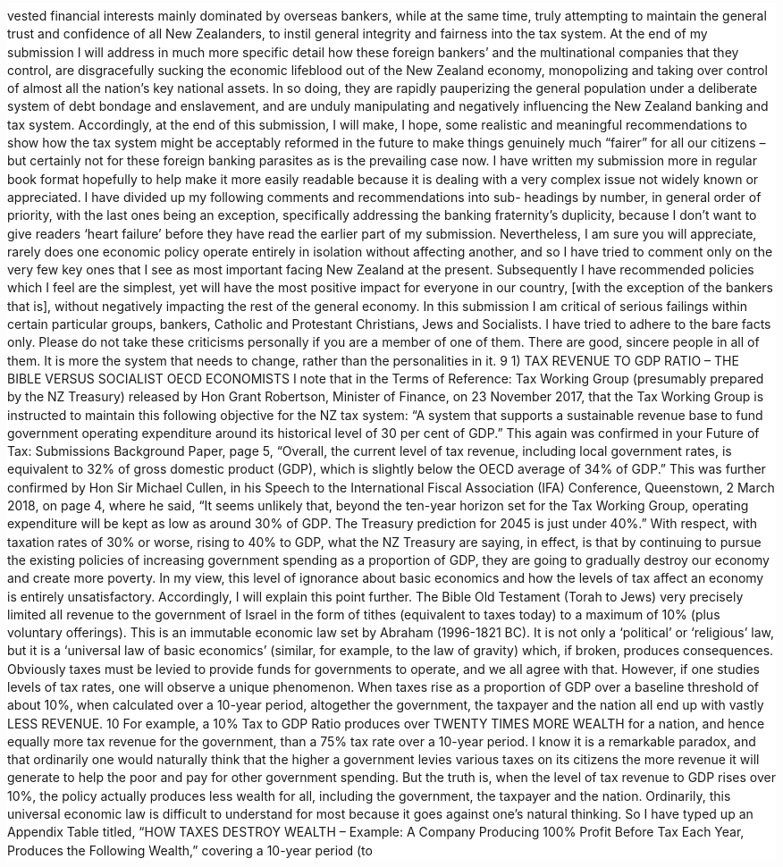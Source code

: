 vested financial interests mainly dominated by overseas bankers, while at the same time, truly attempting to maintain the general trust and confidence of all New Zealanders, to instil general integrity and fairness into the tax system. At the end of my submission I will address in much more specific detail how these foreign bankers’ and the multinational companies that they control, are disgracefully sucking the economic lifeblood out of the New Zealand economy, monopolizing and taking over control of almost all the nation’s key national assets. In so doing, they are rapidly pauperizing the general population under a deliberate system of debt bondage and enslavement, and are unduly manipulating and negatively influencing the New Zealand banking and tax system. Accordingly, at the end of this submission, I will make, I hope, some realistic and meaningful recommendations to show how the tax system might be acceptably reformed in the future to make things genuinely much “fairer” for all our citizens – but certainly not for these foreign banking parasites as is the prevailing case now. I have written my submission more in regular book format hopefully to help make it more easily readable because it is dealing with a very complex issue not widely known or appreciated. I have divided up my following comments and recommendations into sub- headings by number, in general order of priority, with the last ones being an exception, specifically addressing the banking fraternity’s duplicity, because I don’t want to give readers ‘heart failure’ before they have read the earlier part of my submission. Nevertheless, I am sure you will appreciate, rarely does one economic policy operate entirely in isolation without affecting another, and so I have tried to comment only on the very few key ones that I see as most important facing New Zealand at the present. Subsequently I have recommended policies which I feel are the simplest, yet will have the most positive impact for everyone in our country, \[with the exception of the bankers that is\], without negatively impacting the rest of the general economy. In this submission I am critical of serious failings within certain particular groups, bankers, Catholic and Protestant Christians, Jews and Socialists. I have tried to adhere to the bare facts only. Please do not take these criticisms personally if you are a member of one of them. There are good, sincere people in all of them. It is more the system that needs to change, rather than the personalities in it. 9 1) TAX REVENUE TO GDP RATIO – THE BIBLE VERSUS SOCIALIST OECD ECONOMISTS I note that in the Terms of Reference: Tax Working Group (presumably prepared by the NZ Treasury) released by Hon Grant Robertson, Minister of Finance, on 23 November 2017, that the Tax Working Group is instructed to maintain this following objective for the NZ tax system: “A system that supports a sustainable revenue base to fund government operating expenditure around its historical level of 30 per cent of GDP.” This again was confirmed in your Future of Tax: Submissions Background Paper, page 5, “Overall, the current level of tax revenue, including local government rates, is equivalent to 32% of gross domestic product (GDP), which is slightly below the OECD average of 34% of GDP.” This was further confirmed by Hon Sir Michael Cullen, in his Speech to the International Fiscal Association (IFA) Conference, Queenstown, 2 March 2018, on page 4, where he said, “It seems unlikely that, beyond the ten-year horizon set for the Tax Working Group, operating expenditure will be kept as low as around 30% of GDP. The Treasury prediction for 2045 is just under 40%.” With respect, with taxation rates of 30% or worse, rising to 40% to GDP, what the NZ Treasury are saying, in effect, is that by continuing to pursue the existing policies of increasing government spending as a proportion of GDP, they are going to gradually destroy our economy and create more poverty. In my view, this level of ignorance about basic economics and how the levels of tax affect an economy is entirely unsatisfactory. Accordingly, I will explain this point further. The Bible Old Testament (Torah to Jews) very precisely limited all revenue to the government of Israel in the form of tithes (equivalent to taxes today) to a maximum of 10% (plus voluntary offerings). This is an immutable economic law set by Abraham (1996-1821 BC). It is not only a ‘political’ or ‘religious’ law, but it is a ‘universal law of basic economics’ (similar, for example, to the law of gravity) which, if broken, produces consequences. Obviously taxes must be levied to provide funds for governments to operate, and we all agree with that. However, if one studies levels of tax rates, one will observe a unique phenomenon. When taxes rise as a proportion of GDP over a baseline threshold of about 10%, when calculated over a 10-year period, altogether the government, the taxpayer and the nation all end up with vastly LESS REVENUE. 10 For example, a 10% Tax to GDP Ratio produces over TWENTY TIMES MORE WEALTH for a nation, and hence equally more tax revenue for the government, than a 75% tax rate over a 10-year period. I know it is a remarkable paradox, and that ordinarily one would naturally think that the higher a government levies various taxes on its citizens the more revenue it will generate to help the poor and pay for other government spending. But the truth is, when the level of tax revenue to GDP rises over 10%, the policy actually produces less wealth for all, including the government, the taxpayer and the nation. Ordinarily, this universal economic law is difficult to understand for most because it goes against one’s natural thinking. So I have typed up an Appendix Table titled, “HOW TAXES DESTROY WEALTH – Example: A Company Producing 100% Profit Before Tax Each Year, Produces the Following Wealth,” covering a 10-year period (to